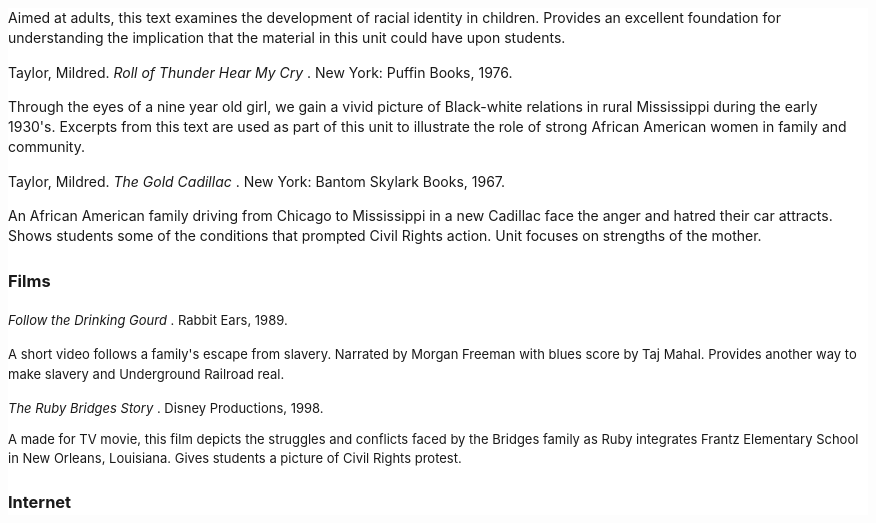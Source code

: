<p>
Aimed at adults, this text examines the development of racial identity in children. Provides an excellent foundation for understanding the implication that the material in this unit could have upon students.
</p>
<p>
Taylor, Mildred.
<i>
Roll of  Thunder Hear My Cry
</i>
. New York: Puffin Books, 1976.
</p>
<p>
Through the eyes of a nine year old girl, we gain a vivid picture of Black-white relations in rural Mississippi during the early 1930's. Excerpts from this text are used as part of this unit to illustrate the role of strong African American women in family and community.
</p>
<p>
Taylor, Mildred.
<i>
The Gold Cadillac
</i>
. New York: Bantom Skylark Books, 1967.
</p>
<p>
An African American family driving  from Chicago to Mississippi in a new Cadillac face the anger and hatred their car attracts. Shows students some of the conditions that prompted Civil Rights action. Unit focuses on strengths of the mother.
</p>
</font>
</p>
<h3>
Films
</h3>
<p>
<font size="-1">
<i>
Follow the Drinking Gourd
</i>
. Rabbit Ears, 1989.
<p>
A short video follows a family's escape from slavery. Narrated by Morgan Freeman with blues score by Taj Mahal. Provides another way to make slavery and Underground Railroad real.
</p>
<p>
<i>
The Ruby Bridges Story
</i>
. Disney Productions, 1998.
</p>
<p>
A made for TV movie, this film depicts the struggles and conflicts faced by the Bridges family as Ruby integrates Frantz Elementary School in New Orleans, Louisiana. Gives students a picture of Civil Rights protest.
</p>
</font>
</p>
<h3>
Internet
</h3>
<p>
<font size="-1">